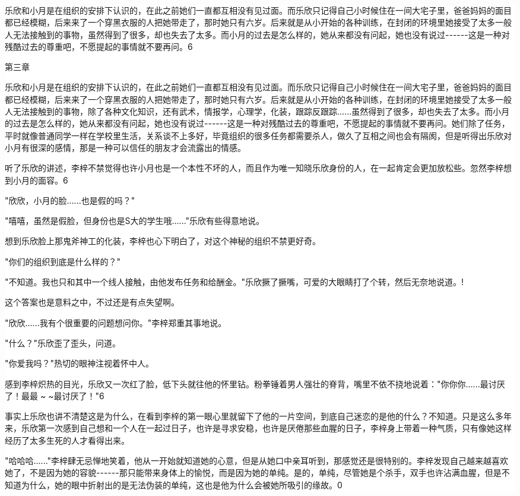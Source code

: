 

乐欣和小月是在组织的安排下认识的，在此之前她们一直都互相没有见过面。而乐欣只记得自己小时候住在一间大宅子里，爸爸妈妈的面目都已经模糊，后来来了一个穿黑衣服的人把她带走了，那时她只有六岁。后来就是从小开始的各种训练，在封闭的环境里她接受了太多一般人无法接触到的事物，虽然得到了很多，却也失去了太多。而小月的过去是怎么样的，她从来都没有问起，她也没有说过------这是一种对残酷过去的尊重吧，不愿提起的事情就不要再问。6







第三章



乐欣和小月是在组织的安排下认识的，在此之前她们一直都互相没有见过面。而乐欣只记得自己小时候住在一间大宅子里，爸爸妈妈的面目都已经模糊，后来来了一个穿黑衣服的人把她带走了，那时她只有六岁。后来就是从小开始的各种训练，在封闭的环境里她接受了太多一般人无法接触到的事物，除了各种文化知识，还有武术，情报学，心理学，化装，跟踪反跟踪......虽然得到了很多，却也失去了太多。而小月的过去是怎么样的，她从来都没有问起，她也没有说过------这是一种对残酷过去的尊重吧，不愿提起的事情就不要再问。她们除了任务，平时就像普通同学一样在学校里生活，关系谈不上多好，毕竟组织的很多任务都需要杀人，做久了互相之间也会有隔阂，但是听得出乐欣对小月有很深的感情，那是一种可以信任的朋友才会流露出的情感。



听了乐欣的讲述，李梓不禁觉得也许小月也是一个本性不坏的人，而且作为唯一知晓乐欣身份的人，在一起肯定会更加放松些。忽然李梓想到小月的面容。6



"欣欣，小月的脸......也是假的吗？"



"嘻嘻，虽然是假脸，但身份也是S大的学生哦......"乐欣有些得意地说。



想到乐欣脸上那鬼斧神工的化装，李梓也心下明白了，对这个神秘的组织不禁更好奇。



"你们的组织到底是什么样的？"



"不知道。我也只和其中一个线人接触，由他发布任务和给酬金。"乐欣撅了撅嘴，可爱的大眼睛打了个转，然后无奈地说道。!



这个答案也是意料之中，不过还是有点失望啊。



"欣欣......我有个很重要的问题想问你。"李梓郑重其事地说。



"什么？"乐欣歪了歪头，问道。



"你爱我吗？"热切的眼神注视着怀中人。



感到李梓炽热的目光，乐欣又一次红了脸，低下头就往他的怀里钻。粉拳锤着男人强壮的脊背，嘴里不依不挠地说着："你你你......最讨厌了！最最 ~ ~最讨厌了！"6



事实上乐欣也讲不清楚这是为什么，在看到李梓的第一眼心里就留下了他的一片空间，到底自己迷恋的是他的什么？不知道。只是这么多年来，乐欣第一次感到自己想和一个人在一起过日子，也许是寻求安稳，也许是厌倦那些血腥的日子，李梓身上带着一种气质，只有像她这样经历了太多生死的人才看得出来。



"哈哈哈......"李梓肆无忌惮地笑着，他从一开始就知道她的心意，但是从她口中亲耳听到，那感觉还是很特别的。李梓发现自己越来越喜欢她了，不是因为她的容貌------那只能带来身体上的愉悦，而是因为她的单纯。是的，单纯，尽管她是个杀手，双手也许沾满血腥，但是不知道为什么，她的眼中折射出的是无法伪装的单纯，这也是他为什么会被她所吸引的缘故。0
